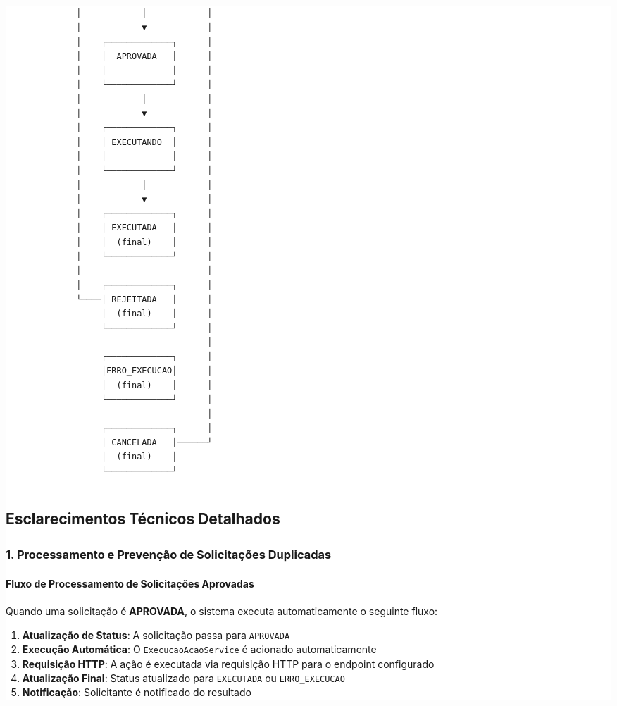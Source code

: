 ```
              │            │            │
              │            ▼            │
              │    ┌─────────────┐      │
              │    │  APROVADA   │      │
              │    │             │      │
              │    └─────────────┘      │
              │            │            │
              │            ▼            │
              │    ┌─────────────┐      │
              │    │ EXECUTANDO  │      │
              │    │             │      │
              │    └─────────────┘      │
              │            │            │
              │            ▼            │
              │    ┌─────────────┐      │
              │    │ EXECUTADA   │      │
              │    │  (final)    │      │
              │    └─────────────┘      │
              │                         │
              │    ┌─────────────┐      │
              └────│ REJEITADA   │      │
                   │  (final)    │      │
                   └─────────────┘      │
                                        │
                   ┌─────────────┐      │
                   │ERRO_EXECUCAO│      │
                   │  (final)    │      │
                   └─────────────┘      │
                                        │
                   ┌─────────────┐      │
                   │ CANCELADA   │──────┘
                   │  (final)    │
                   └─────────────┘
```

---

## Esclarecimentos Técnicos Detalhados

### 1. Processamento e Prevenção de Solicitações Duplicadas

#### Fluxo de Processamento de Solicitações Aprovadas

Quando uma solicitação é **APROVADA**, o sistema executa automaticamente o seguinte fluxo:

1. **Atualização de Status**: A solicitação passa para `APROVADA`
2. **Execução Automática**: O `ExecucaoAcaoService` é acionado automaticamente
3. **Requisição HTTP**: A ação é executada via requisição HTTP para o endpoint configurado
4. **Atualização Final**: Status atualizado para `EXECUTADA` ou `ERRO_EXECUCAO`
5. **Notificação**: Solicitante é notificado do resultado
